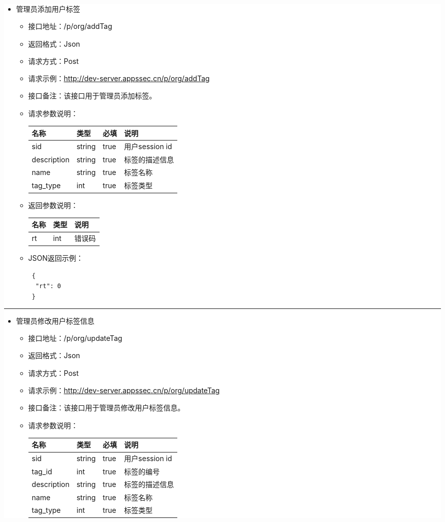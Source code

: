 * <span id = "addTag"> 管理员添加用户标签 </span>

    * 接口地址：/p/org/addTag

    * 返回格式：Json

    * 请求方式：Post

    * 请求示例：http://dev-server.appssec.cn/p/org/addTag
    
    * 接口备注：该接口用于管理员添加标签。

    * 请求参数说明：
    
    	| 名称 | 类型 | 必填 |说明|
        |----- |------| ---- |----|
        |sid | string |true|用户session id|
        |description | string | true | 标签的描述信息|
        |name| string | true | 标签名称|
        |tag_type| int | true | 标签类型|

    * 返回参数说明：

        | 名称 | 类型 |说明|
        |----- |------|----|
        | rt | int| 错误码 |

    * JSON返回示例：

           {
            "rt": 0
           }
---

* <span id = "updateTag"> 管理员修改用户标签信息 </span>

    * 接口地址：/p/org/updateTag

    * 返回格式：Json

    * 请求方式：Post

    * 请求示例：http://dev-server.appssec.cn/p/org/updateTag
    
    * 接口备注：该接口用于管理员修改用户标签信息。

    * 请求参数说明：
    
    	| 名称 | 类型 | 必填 |说明|
        |----- |------| ---- |----|
        |sid | string |true|用户session id|
        |tag_id | int | true | 标签的编号|
        |description | string | true | 标签的描述信息|
        |name| string | true | 标签名称|
        |tag_type| int | true | 标签类型|
